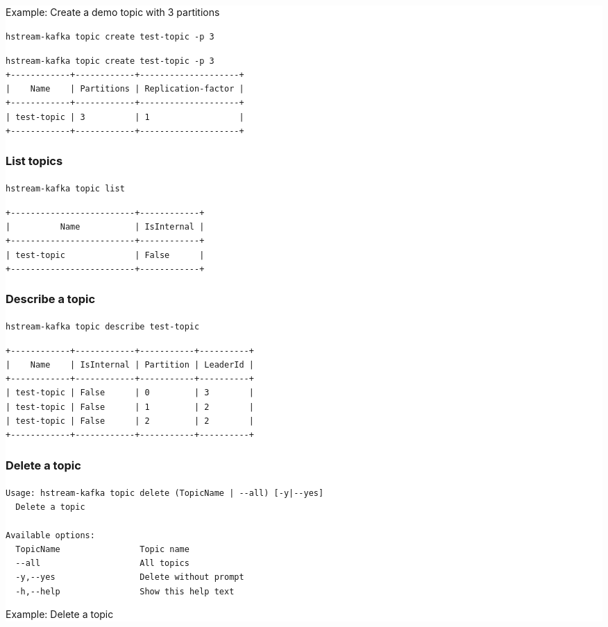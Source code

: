 Example: Create a demo topic with 3 partitions

```shell
hstream-kafka topic create test-topic -p 3
```
```shell
hstream-kafka topic create test-topic -p 3
+------------+------------+--------------------+
|    Name    | Partitions | Replication-factor |
+------------+------------+--------------------+
| test-topic | 3          | 1                  |
+------------+------------+--------------------+
```

### List topics

```shell
hstream-kafka topic list
```
```shell
+-------------------------+------------+
|          Name           | IsInternal |
+-------------------------+------------+
| test-topic              | False      |
+-------------------------+------------+
```

### Describe a topic

```shell
hstream-kafka topic describe test-topic
```

```shell
+------------+------------+-----------+----------+
|    Name    | IsInternal | Partition | LeaderId |
+------------+------------+-----------+----------+
| test-topic | False      | 0         | 3        |
| test-topic | False      | 1         | 2        |
| test-topic | False      | 2         | 2        |
+------------+------------+-----------+----------+
```

### Delete a topic

```shell
Usage: hstream-kafka topic delete (TopicName | --all) [-y|--yes]
  Delete a topic

Available options:
  TopicName                Topic name
  --all                    All topics
  -y,--yes                 Delete without prompt
  -h,--help                Show this help text
```
Example: Delete a topic
